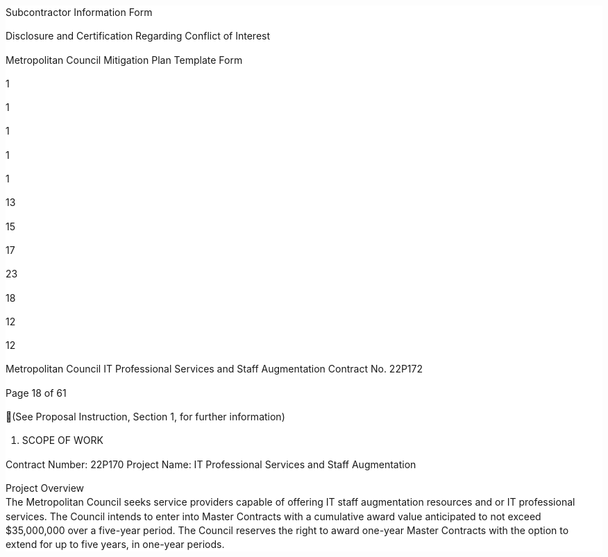 Subcontractor Information Form  

Disclosure and Certification Regarding Conflict of 
Interest 

Metropolitan Council Mitigation Plan Template Form  

1 

1 

1 

1 

1 

13 

15 

17 

23 

18 

12 

12 

Metropolitan Council 
IT Professional Services and Staff Augmentation 
Contract No. 22P172 

Page 18 of 61     

 
 
 
 
 
 
 
 
 
 
 
 
 
 
 
 
 
 
 
 
 
 
 
(See Proposal Instruction, Section 1, for further information) 

1.  SCOPE OF WORK 

Contract Number: 22P170    Project Name: IT Professional Services and Staff Augmentation 

Project Overview  
The Metropolitan Council seeks service providers capable of offering IT staff augmentation 
resources and or IT professional  services. The Council intends to enter into Master Contracts 
with a cumulative award value anticipated to not exceed $35,000,000 over a five-year period. 
The Council reserves the right to award one-year Master Contracts with the option to extend for 
up to five years, in one-year periods.   

